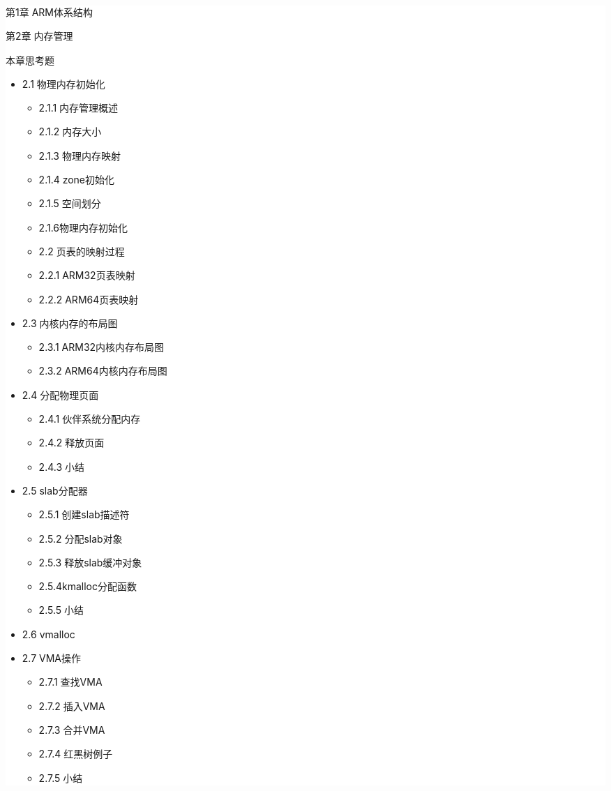 第1章  ARM体系结构

第2章 内存管理

本章思考题

- 2.1 物理内存初始化

    - 2.1.1 内存管理概述

    - 2.1.2 内存大小

    - 2.1.3 物理内存映射

    - 2.1.4 zone初始化

    - 2.1.5 空间划分

    - 2.1.6物理内存初始化

    - 2.2 页表的映射过程

    - 2.2.1 ARM32页表映射

    - 2.2.2 ARM64页表映射

- 2.3 内核内存的布局图

    - 2.3.1 ARM32内核内存布局图

    - 2.3.2 ARM64内核内存布局图

- 2.4 分配物理页面

    - 2.4.1 伙伴系统分配内存

    - 2.4.2 释放页面

    - 2.4.3 小结

- 2.5 slab分配器

    - 2.5.1 创建slab描述符

    - 2.5.2 分配slab对象

    - 2.5.3 释放slab缓冲对象

    - 2.5.4kmalloc分配函数

    - 2.5.5 小结

- 2.6 vmalloc

- 2.7 VMA操作

    - 2.7.1 查找VMA

    - 2.7.2 插入VMA

    - 2.7.3 合并VMA

    - 2.7.4 红黑树例子

    - 2.7.5 小结
